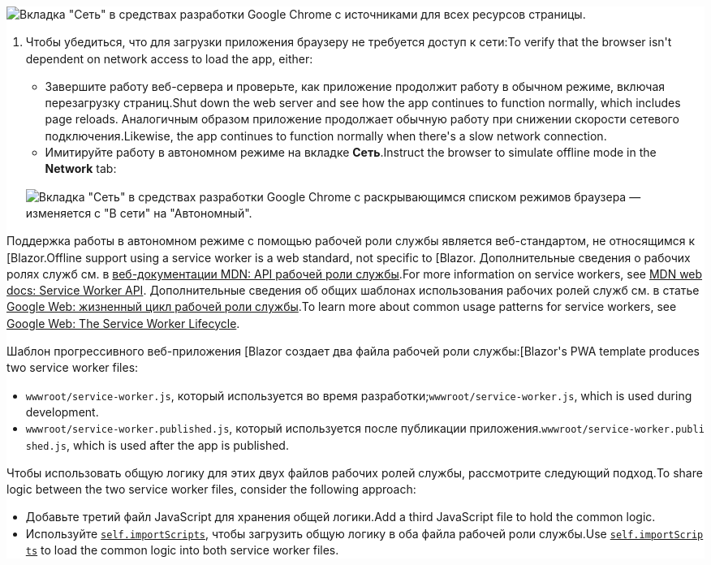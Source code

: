    ![Вкладка "Сеть" в средствах разработки Google Chrome с источниками для всех ресурсов страницы.](progressive-web-app/_static/image5.png)

1. <span data-ttu-id="a93c9-153">Чтобы убедиться, что для загрузки приложения браузеру не требуется доступ к сети:</span><span class="sxs-lookup"><span data-stu-id="a93c9-153">To verify that the browser isn't dependent on network access to load the app, either:</span></span>

   * <span data-ttu-id="a93c9-154">Завершите работу веб-сервера и проверьте, как приложение продолжит работу в обычном режиме, включая перезагрузку страниц.</span><span class="sxs-lookup"><span data-stu-id="a93c9-154">Shut down the web server and see how the app continues to function normally, which includes page reloads.</span></span> <span data-ttu-id="a93c9-155">Аналогичным образом приложение продолжает обычную работу при снижении скорости сетевого подключения.</span><span class="sxs-lookup"><span data-stu-id="a93c9-155">Likewise, the app continues to function normally when there's a slow network connection.</span></span>
   * <span data-ttu-id="a93c9-156">Имитируйте работу в автономном режиме на вкладке **Сеть**.</span><span class="sxs-lookup"><span data-stu-id="a93c9-156">Instruct the browser to simulate offline mode in the **Network** tab:</span></span>

   ![Вкладка "Сеть" в средствах разработки Google Chrome с раскрывающимся списком режимов браузера — изменяется с "В сети" на "Автономный".](progressive-web-app/_static/image6.png)

<span data-ttu-id="a93c9-158">Поддержка работы в автономном режиме с помощью рабочей роли службы является веб-стандартом, не относящимся к [Blazor.</span><span class="sxs-lookup"><span data-stu-id="a93c9-158">Offline support using a service worker is a web standard, not specific to [Blazor.</span></span> <span data-ttu-id="a93c9-159">Дополнительные сведения о рабочих ролях служб см. в [веб-документации MDN: API рабочей роли службы](https://developer.mozilla.org/docs/Web/API/Service_Worker_API).</span><span class="sxs-lookup"><span data-stu-id="a93c9-159">For more information on service workers, see [MDN web docs: Service Worker API](https://developer.mozilla.org/docs/Web/API/Service_Worker_API).</span></span> <span data-ttu-id="a93c9-160">Дополнительные сведения об общих шаблонах использования рабочих ролей служб см. в статье [Google Web: жизненный цикл рабочей роли службы](https://developers.google.com/web/fundamentals/primers/service-workers/lifecycle).</span><span class="sxs-lookup"><span data-stu-id="a93c9-160">To learn more about common usage patterns for service workers, see [Google Web: The Service Worker Lifecycle](https://developers.google.com/web/fundamentals/primers/service-workers/lifecycle).</span></span>

<span data-ttu-id="a93c9-161">Шаблон прогрессивного веб-приложения [Blazor создает два файла рабочей роли службы:</span><span class="sxs-lookup"><span data-stu-id="a93c9-161">[Blazor's PWA template produces two service worker files:</span></span>

* <span data-ttu-id="a93c9-162">`wwwroot/service-worker.js`, который используется во время разработки;</span><span class="sxs-lookup"><span data-stu-id="a93c9-162">`wwwroot/service-worker.js`, which is used during development.</span></span>
* <span data-ttu-id="a93c9-163">`wwwroot/service-worker.published.js`, который используется после публикации приложения.</span><span class="sxs-lookup"><span data-stu-id="a93c9-163">`wwwroot/service-worker.published.js`, which is used after the app is published.</span></span>

<span data-ttu-id="a93c9-164">Чтобы использовать общую логику для этих двух файлов рабочих ролей службы, рассмотрите следующий подход.</span><span class="sxs-lookup"><span data-stu-id="a93c9-164">To share logic between the two service worker files, consider the following approach:</span></span>

* <span data-ttu-id="a93c9-165">Добавьте третий файл JavaScript для хранения общей логики.</span><span class="sxs-lookup"><span data-stu-id="a93c9-165">Add a third JavaScript file to hold the common logic.</span></span>
* <span data-ttu-id="a93c9-166">Используйте [`self.importScripts`](https://developer.mozilla.org/docs/Web/API/WorkerGlobalScope/importScripts), чтобы загрузить общую логику в оба файла рабочей роли службы.</span><span class="sxs-lookup"><span data-stu-id="a93c9-166">Use [`self.importScripts`](https://developer.mozilla.org/docs/Web/API/WorkerGlobalScope/importScripts) to load the common logic into both service worker files.</span></span>
